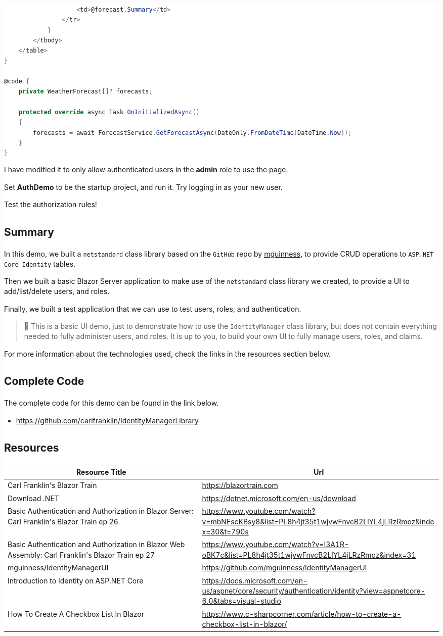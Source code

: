 ```c#
                    <td>@forecast.Summary</td>
                </tr>
            }
        </tbody>
    </table>
}

@code {
    private WeatherForecast[]? forecasts;

    protected override async Task OnInitializedAsync()
    {
        forecasts = await ForecastService.GetForecastAsync(DateOnly.FromDateTime(DateTime.Now));
    }
}
```

I have modified it to only allow authenticated users in the **admin** role to use the page.

Set **AuthDemo** to be the startup project, and run it. Try logging in as your new user.

Test the authorization rules!

## Summary

In this demo, we built a `netstandard` class library based on the `GitHub` repo by [mguinness](https://github.com/mguinness/IdentityManagerUI), to provide CRUD operations to `ASP.NET Core Identity` tables.

Then we built a basic Blazor Server application to make use of the `netstandard` class library we created, to provide a UI to add/list/delete users, and roles.

Finally, we built a test application that we can use to test users, roles, and authentication.

>:blue_book: This is a basic UI demo, just to demonstrate how to use the `IdentityManager` class library, but does not contain everything needed to fully administer users, and roles. It is up to you, to build your own UI to fully manage users, roles, and claims.

For more information about the technologies used, check the links in the resources section below.

## Complete Code

The complete code for this demo can be found in the link below.

- <https://github.com/carlfranklin/IdentityManagerLibrary>

## Resources

| Resource Title                                               | Url                                                          |
| ------------------------------------------------------------ | ------------------------------------------------------------ |
| Carl Franklin's Blazor Train                                 | https://blazortrain.com                                      |
| Download .NET                                                | <https://dotnet.microsoft.com/en-us/download>                |
| Basic Authentication and Authorization in Blazor Server: Carl Franklin's Blazor Train ep 26 | <https://www.youtube.com/watch?v=mbNFscKBsy8&list=PL8h4jt35t1wjvwFnvcB2LlYL4jLRzRmoz&index=30&t=790s> |
| Basic Authentication and Authorization in Blazor Web Assembly: Carl Franklin's Blazor Train ep 27 | <https://www.youtube.com/watch?v=I3A1R-oBK7c&list=PL8h4jt35t1wjvwFnvcB2LlYL4jLRzRmoz&index=31> |
| mguinness/IdentityManagerUI                                  | <https://github.com/mguinness/IdentityManagerUI>             |
| Introduction to Identity on ASP.NET Core                     | https://docs.microsoft.com/en-us/aspnet/core/security/authentication/identity?view=aspnetcore-6.0&tabs=visual-studio |
| How To Create A Checkbox List In Blazor                      | <https://www.c-sharpcorner.com/article/how-to-create-a-checkbox-list-in-blazor/> |